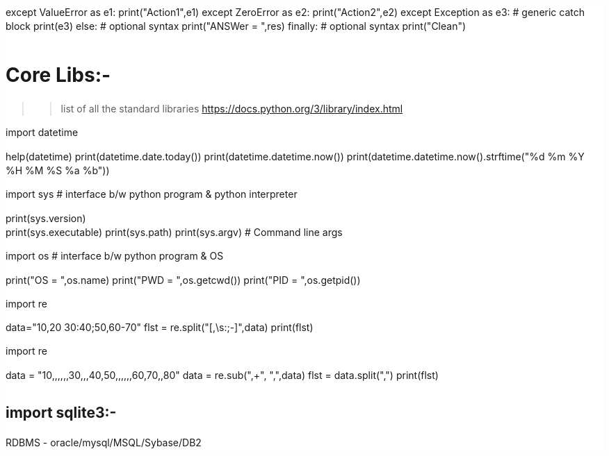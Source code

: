 except ValueError as e1:
    print("Action1",e1)
except ZeroError as e2:
    print("Action2",e2)
except Exception as e3:           # generic catch block
    print(e3)
else:                             # optional syntax
    print("ANSWer = ",res)
finally:                          # optional syntax
    print("Clean")
 


Core Libs:-
===========
>>list of all the standard libraries
>>https://docs.python.org/3/library/index.html

import datetime

help(datetime)
print(datetime.date.today())
print(datetime.datetime.now())
print(datetime.datetime.now().strftime("%d %m %Y %H %M %S %a %b"))


import sys  # interface b/w python program & python interpreter

print(sys.version)  
print(sys.executable) 
print(sys.path)
print(sys.argv)   # Command line args


import os   # interface b/w python program & OS

print("OS = ",os.name)
print("PWD = ",os.getcwd())
print("PID = ",os.getpid())


import re

data="10,20 30:40;50,60-70"
flst = re.split("[,\s:;\-]",data)
print(flst)


import re

data = "10,,,,,,30,,,40,50,,,,,,60,70,,80"
data = re.sub(",+", ",",data)
flst = data.split(",")
print(flst)


import sqlite3:-
----------------
 RDBMS - oracle/mysql/MSQL/Sybase/DB2
